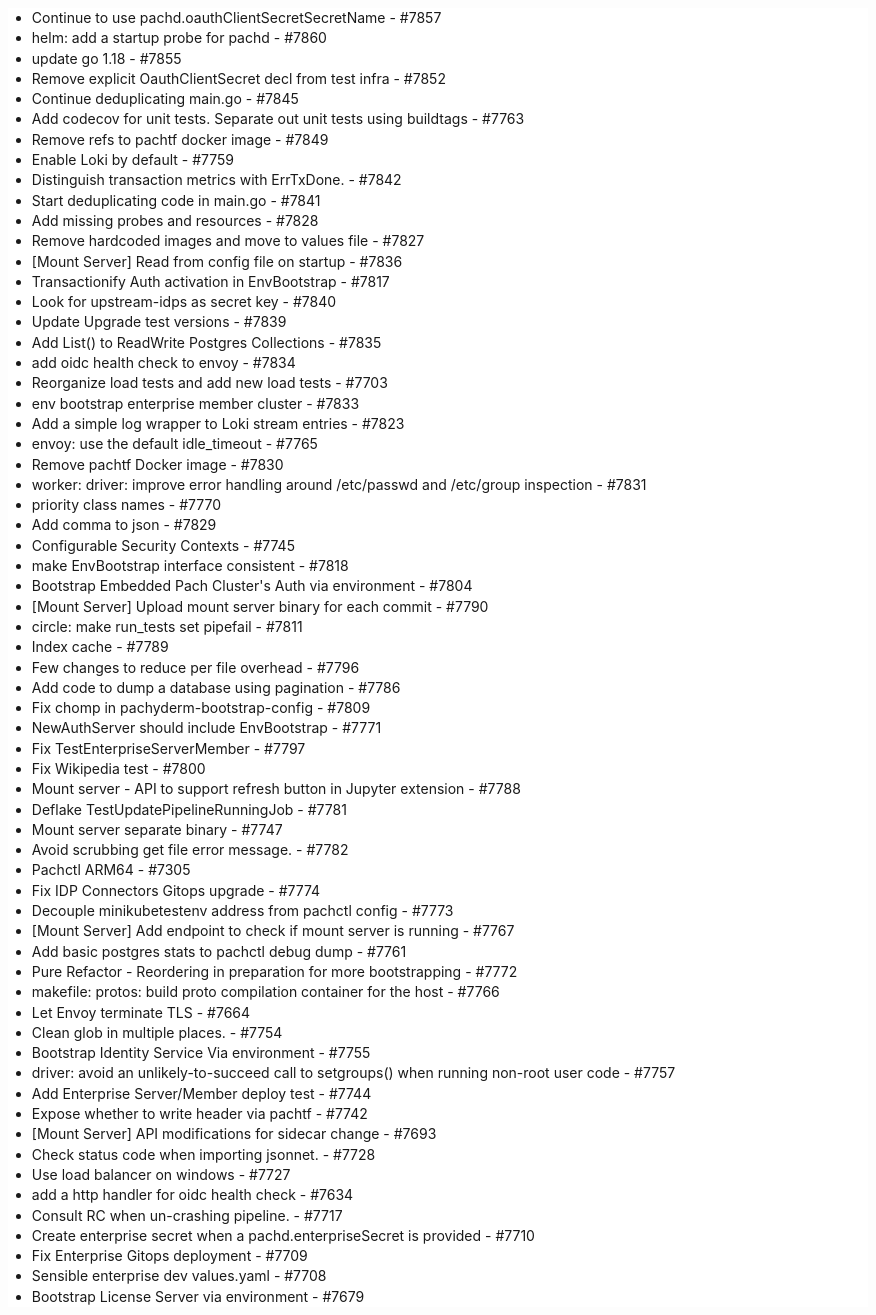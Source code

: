 - Continue to use pachd.oauthClientSecretSecretName - #7857
- helm: add a startup probe for pachd - #7860
- update go 1.18 - #7855
- Remove explicit OauthClientSecret decl from test infra - #7852
- Continue deduplicating main.go - #7845
- Add codecov for unit tests. Separate out unit tests using buildtags - #7763
- Remove refs to pachtf docker image - #7849
- Enable Loki by default - #7759
- Distinguish transaction metrics with ErrTxDone. - #7842
- Start deduplicating code in main.go - #7841
- Add missing probes and resources - #7828
- Remove hardcoded images and move to values file - #7827
- [Mount Server] Read from config file on startup - #7836
- Transactionify Auth activation in EnvBootstrap - #7817
- Look for upstream-idps as secret key - #7840
- Update Upgrade test versions - #7839
- Add List() to ReadWrite Postgres Collections - #7835
- add oidc health check to envoy - #7834
- Reorganize load tests and add new load tests - #7703
- env bootstrap enterprise member cluster - #7833
- Add a simple log wrapper to Loki stream entries - #7823
- envoy: use the default idle_timeout - #7765
- Remove pachtf Docker image - #7830
- worker: driver: improve error handling around /etc/passwd and /etc/group inspection - #7831
- priority class names - #7770
- Add comma to json - #7829
- Configurable Security Contexts - #7745
- make EnvBootstrap interface consistent - #7818
- Bootstrap Embedded Pach Cluster's Auth via environment - #7804
- [Mount Server] Upload mount server binary for each commit - #7790
- circle: make run_tests set pipefail - #7811
- Index cache - #7789
- Few changes to reduce per file overhead - #7796
- Add code to dump a database using pagination - #7786
- Fix chomp in pachyderm-bootstrap-config - #7809
- NewAuthServer should include EnvBootstrap - #7771
- Fix TestEnterpriseServerMember - #7797
- Fix Wikipedia test - #7800
- Mount server - API to support refresh button in Jupyter extension - #7788
- Deflake TestUpdatePipelineRunningJob - #7781
- Mount server separate binary - #7747
- Avoid scrubbing get file error message. - #7782
- Pachctl ARM64 - #7305
- Fix IDP Connectors Gitops upgrade - #7774
- Decouple minikubetestenv address from pachctl config - #7773
- [Mount Server] Add endpoint to check if mount server is running - #7767
- Add basic postgres stats to pachctl debug dump - #7761
- Pure Refactor - Reordering in preparation for more bootstrapping - #7772
- makefile: protos: build proto compilation container for the host - #7766
- Let Envoy terminate TLS - #7664
- Clean glob in multiple places. - #7754
- Bootstrap Identity Service Via environment - #7755
- driver: avoid an unlikely-to-succeed call to setgroups() when running non-root user code - #7757
- Add Enterprise Server/Member deploy test - #7744
- Expose whether to write header via pachtf - #7742
- [Mount Server] API modifications for sidecar change - #7693
- Check status code when importing jsonnet. - #7728
- Use load balancer on windows - #7727
- add a http handler for oidc health check - #7634
- Consult RC when un-crashing pipeline. - #7717
- Create enterprise secret when a pachd.enterpriseSecret is provided - #7710
- Fix Enterprise Gitops deployment - #7709
- Sensible enterprise dev values.yaml - #7708
- Bootstrap License Server via environment - #7679